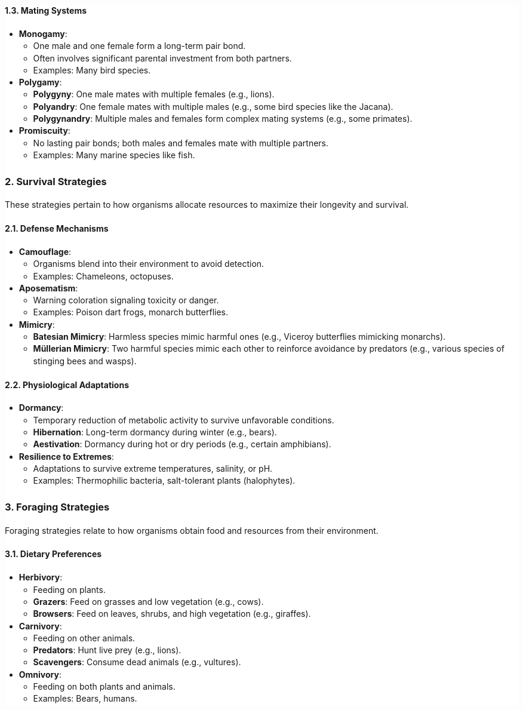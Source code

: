 #### 1.3. **Mating Systems**
- **Monogamy**:
  - One male and one female form a long-term pair bond.
  - Often involves significant parental investment from both partners.
  - Examples: Many bird species.
- **Polygamy**:
  - **Polygyny**: One male mates with multiple females (e.g., lions).
  - **Polyandry**: One female mates with multiple males (e.g., some bird species like the Jacana).
  - **Polygynandry**: Multiple males and females form complex mating systems (e.g., some primates).
- **Promiscuity**:
  - No lasting pair bonds; both males and females mate with multiple partners.
  - Examples: Many marine species like fish.

### 2. **Survival Strategies**
These strategies pertain to how organisms allocate resources to maximize their longevity and survival.

#### 2.1. **Defense Mechanisms**
- **Camouflage**:
  - Organisms blend into their environment to avoid detection.
  - Examples: Chameleons, octopuses.
- **Aposematism**:
  - Warning coloration signaling toxicity or danger.
  - Examples: Poison dart frogs, monarch butterflies.
- **Mimicry**:
  - **Batesian Mimicry**: Harmless species mimic harmful ones (e.g., Viceroy butterflies mimicking monarchs).
  - **Müllerian Mimicry**: Two harmful species mimic each other to reinforce avoidance by predators (e.g., various species of stinging bees and wasps).

#### 2.2. **Physiological Adaptations**
- **Dormancy**:
  - Temporary reduction of metabolic activity to survive unfavorable conditions.
  - **Hibernation**: Long-term dormancy during winter (e.g., bears).
  - **Aestivation**: Dormancy during hot or dry periods (e.g., certain amphibians).
- **Resilience to Extremes**:
  - Adaptations to survive extreme temperatures, salinity, or pH.
  - Examples: Thermophilic bacteria, salt-tolerant plants (halophytes).

### 3. **Foraging Strategies**
Foraging strategies relate to how organisms obtain food and resources from their environment.

#### 3.1. **Dietary Preferences**
- **Herbivory**:
  - Feeding on plants.
  - **Grazers**: Feed on grasses and low vegetation (e.g., cows).
  - **Browsers**: Feed on leaves, shrubs, and high vegetation (e.g., giraffes).
- **Carnivory**:
  - Feeding on other animals.
  - **Predators**: Hunt live prey (e.g., lions).
  - **Scavengers**: Consume dead animals (e.g., vultures).
- **Omnivory**:
  - Feeding on both plants and animals.
  - Examples: Bears, humans.
